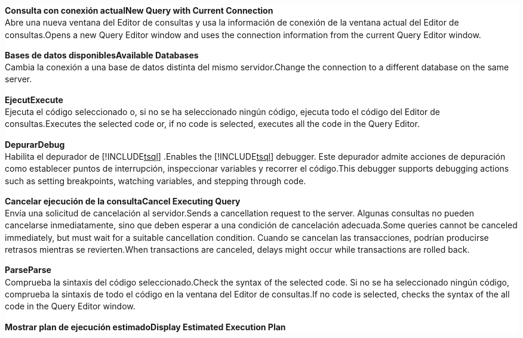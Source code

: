  <span data-ttu-id="17982-132">**Consulta con conexión actual**</span><span class="sxs-lookup"><span data-stu-id="17982-132">**New Query with Current Connection**</span></span>  
 <span data-ttu-id="17982-133">Abre una nueva ventana del Editor de consultas y usa la información de conexión de la ventana actual del Editor de consultas.</span><span class="sxs-lookup"><span data-stu-id="17982-133">Opens a new Query Editor window and uses the connection information from the current Query Editor window.</span></span>  
  
 <span data-ttu-id="17982-134">**Bases de datos disponibles**</span><span class="sxs-lookup"><span data-stu-id="17982-134">**Available Databases**</span></span>  
 <span data-ttu-id="17982-135">Cambia la conexión a una base de datos distinta del mismo servidor.</span><span class="sxs-lookup"><span data-stu-id="17982-135">Change the connection to a different database on the same server.</span></span>  
  
 <span data-ttu-id="17982-136">**Ejecut**</span><span class="sxs-lookup"><span data-stu-id="17982-136">**Execute**</span></span>  
 <span data-ttu-id="17982-137">Ejecuta el código seleccionado o, si no se ha seleccionado ningún código, ejecuta todo el código del Editor de consultas.</span><span class="sxs-lookup"><span data-stu-id="17982-137">Executes the selected code or, if no code is selected, executes all the code in the Query Editor.</span></span>  
  
 <span data-ttu-id="17982-138">**Depurar**</span><span class="sxs-lookup"><span data-stu-id="17982-138">**Debug**</span></span>  
 <span data-ttu-id="17982-139">Habilita el depurador de [!INCLUDE[tsql](../../includes/tsql-md.md)] .</span><span class="sxs-lookup"><span data-stu-id="17982-139">Enables the [!INCLUDE[tsql](../../includes/tsql-md.md)] debugger.</span></span> <span data-ttu-id="17982-140">Este depurador admite acciones de depuración como establecer puntos de interrupción, inspeccionar variables y recorrer el código.</span><span class="sxs-lookup"><span data-stu-id="17982-140">This debugger supports debugging actions such as setting breakpoints, watching variables, and stepping through code.</span></span>  
  
 <span data-ttu-id="17982-141">**Cancelar ejecución de la consulta**</span><span class="sxs-lookup"><span data-stu-id="17982-141">**Cancel Executing Query**</span></span>  
 <span data-ttu-id="17982-142">Envía una solicitud de cancelación al servidor.</span><span class="sxs-lookup"><span data-stu-id="17982-142">Sends a cancellation request to the server.</span></span> <span data-ttu-id="17982-143">Algunas consultas no pueden cancelarse inmediatamente, sino que deben esperar a una condición de cancelación adecuada.</span><span class="sxs-lookup"><span data-stu-id="17982-143">Some queries cannot be canceled immediately, but must wait for a suitable cancellation condition.</span></span> <span data-ttu-id="17982-144">Cuando se cancelan las transacciones, podrían producirse retrasos mientras se revierten.</span><span class="sxs-lookup"><span data-stu-id="17982-144">When transactions are canceled, delays might occur while transactions are rolled back.</span></span>  
  
 <span data-ttu-id="17982-145">**Parse**</span><span class="sxs-lookup"><span data-stu-id="17982-145">**Parse**</span></span>  
 <span data-ttu-id="17982-146">Comprueba la sintaxis del código seleccionado.</span><span class="sxs-lookup"><span data-stu-id="17982-146">Check the syntax of the selected code.</span></span> <span data-ttu-id="17982-147">Si no se ha seleccionado ningún código, comprueba la sintaxis de todo el código en la ventana del Editor de consultas.</span><span class="sxs-lookup"><span data-stu-id="17982-147">If no code is selected, checks the syntax of the all code in the Query Editor window.</span></span>  
  
 <span data-ttu-id="17982-148">**Mostrar plan de ejecución estimado**</span><span class="sxs-lookup"><span data-stu-id="17982-148">**Display Estimated Execution Plan**</span></span>  